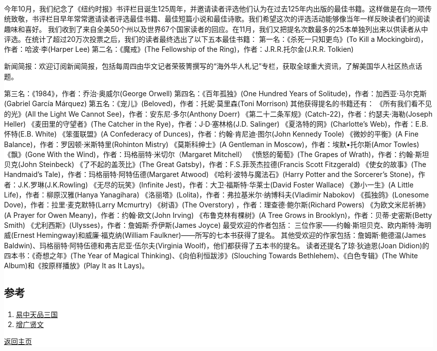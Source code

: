 今年10月，我们纪念了《纽约时报》书评栏目诞生125周年，并邀请读者评选他们认为在过去125年内出版的最佳书籍。这样做是在向一项传统致敬，书评栏目早年常常邀请读者评选最佳书籍、最佳短篇小说和最佳诗歌。我们希望这次的评选活动能够像当年一样反映读者们的阅读趣味和喜好。
我们收到了来自全美50个州以及世界67个国家读者的回应。在11月，我们又把提名次数最多的25本单独列出来以供读者从中评选。在统计了超过20万次投票之后，我们的读者最终选出了以下五本最佳书籍：
第一名：《杀死一只知更鸟》(To Kill a Mockingbird)，作者：哈波·李(Harper Lee)
第二名：《魔戒》(The Fellowship of the Ring)，作者：J.R.R.托尔金(J.R.R. Tolkien)

新闻简报：欢迎订阅新闻简报，包括每周四由华文记者荣筱箐撰写的“海外华人札记”专栏，获取全球重大资讯，了解美国华人社区热点话题。

第三名：《1984》，作者：乔治·奥威尔(George Orwell)
第四名：《百年孤独》(One Hundred Years of Solitude)，作者：加西亚·马尔克斯(Gabriel García Márquez)
第五名：《宠儿》(Beloved)，作者：托妮·莫里森(Toni Morrison)
其他获得提名的书籍还有：
《所有我们看不见的光》(All the Light We Cannot See)，作者：安东尼·多尔(Anthony Doerr)
《第二十二条军规》(Catch-22)，作者：约瑟夫·海勒(Joseph Heller)
《麦田里的守望者》(The Catcher in the Rye)，作者：J·D·塞林格(J.D. Salinger)
《夏洛特的网》(Charlotte’s Web)，作者：E.B.怀特(E.B. White)
《笨蛋联盟》(A Confederacy of Dunces)，作者：约翰·肯尼迪·图尔(John Kennedy Toole)
《微妙的平衡》(A Fine Balance)，作者：罗因顿·米斯特里(Rohinton Mistry)
《莫斯科绅士》(A Gentleman in Moscow)，作者：埃默•托尔斯(Amor Towles)
《飘》(Gone With the Wind)，作者：玛格丽特·米切尔（Margaret Mitchell）
《愤怒的葡萄》(The Grapes of Wrath)，作者：约翰·斯坦贝克(John Steinbeck)
《了不起的盖茨比》(The Great Gatsby)，作者：F.S.菲茨杰拉德(Francis Scott Fitzgerald)
《使女的故事》(The Handmaid’s Tale)，作者：玛格丽特·阿特伍德(Margaret Atwood)
《哈利·波特与魔法石》(Harry Potter and the Sorcerer’s Stone)，作者：J.K.罗琳(J.K.Rowling)
《无尽的玩笑》(Infinite Jest)，作者：大卫·福斯特·华莱士(David Foster Wallace)
《渺小一生》(A Little Life)，作者：柳原汉雅(Hanya Yanagihara)
《洛丽塔》(Lolita)，作者：弗拉基米尔·纳博科夫(Vladimir Nabokov)
《孤独鸽》(Lonesome Dove)，作者：拉里·麦克默特(Larry Mcmurtry)
《树语》(The Overstory) ，作者：理查德·鲍尔斯(Richard Powers)
《为欧文米尼祈祷》(A Prayer for Owen Meany)，作者：约翰·欧文(John Irving)
《布鲁克林有棵树》(A Tree Grows in Brooklyn)，作者：贝蒂·史密斯(Betty Smith)
《尤利西斯》(Ulysses)，作者：詹姆斯·乔伊斯(James Joyce)
最受欢迎的作者包括：
三位作家——约翰·斯坦贝克、欧内斯特·海明威(Ernest Hemingway)和威廉·福克纳(William Faulkner)——所写的七本书获得了提名。
其他受欢迎的作家包括：詹姆斯·鲍德温(James Baldwin)、玛格丽特·阿特伍德和弗吉尼亚·伍尔夫(Virginia Woolf)，他们都获得了五本书的提名。
读者还提名了琼·狄迪恩(Joan Didion)的四本书：《奇想之年》(The Year of Magical Thinking)、《向伯利恒跋涉》(Slouching Towards Bethlehem)、《白色专辑》(The White Album)和《按原样播放》(Play It as It Lays)。

## 参考

1. [易中天品三国](https://tv.cctv.com/2012/12/15/VIDA1355518366208743.shtml)
2. [增广贤文](https://baike.baidu.com/item/增广贤文/975763)

[返回主页](/)
